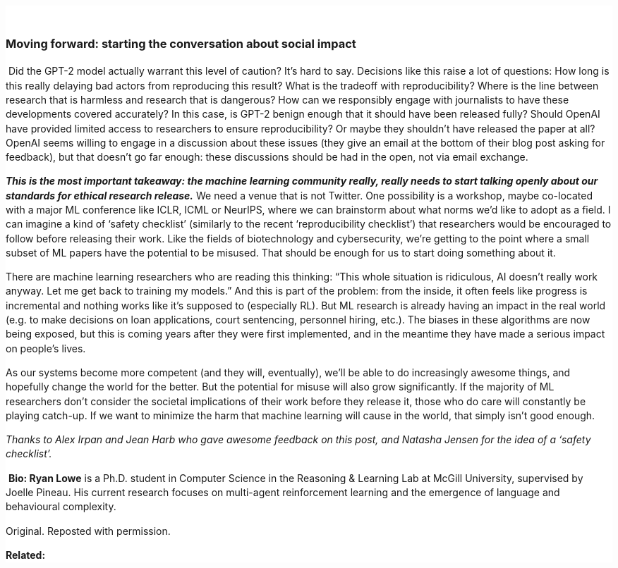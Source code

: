  

### **Moving forward: starting the conversation about social impact**

 Did the GPT-2 model actually warrant this level of caution? It’s hard to say. Decisions like this raise a lot of questions: How long is this really delaying bad actors from reproducing this result? What is the tradeoff with reproducibility? Where is the line between research that is harmless and research that is dangerous? How can we responsibly engage with journalists to have these developments covered accurately? In this case, is GPT-2 benign enough that it should have been released fully? Should OpenAI have provided limited access to researchers to ensure reproducibility? Or maybe they shouldn’t have released the paper at all? OpenAI seems willing to engage in a discussion about these issues (they give an email at the bottom of their blog post asking for feedback), but that doesn’t go far enough: these discussions should be had in the open, not via email exchange.

***This is the most important takeaway: the machine learning community really, really needs to start talking openly about our standards for ethical research release.*** We need a venue that is not Twitter. One possibility is a workshop, maybe co-located with a major ML conference like ICLR, ICML or NeurIPS, where we can brainstorm about what norms we’d like to adopt as a field. I can imagine a kind of ‘safety checklist’ (similarly to the recent ‘reproducibility checklist’) that researchers would be encouraged to follow before releasing their work. Like the fields of biotechnology and cybersecurity, we’re getting to the point where a small subset of ML papers have the potential to be misused. That should be enough for us to start doing something about it.

There are machine learning researchers who are reading this thinking: “This whole situation is ridiculous, AI doesn’t really work anyway. Let me get back to training my models.” And this is part of the problem: from the inside, it often feels like progress is incremental and nothing works like it’s supposed to (especially RL). But ML research is already having an impact in the real world (e.g. to make decisions on loan applications, court sentencing, personnel hiring, etc.). The biases in these algorithms are now being exposed, but this is coming years after they were first implemented, and in the meantime they have made a serious impact on people’s lives.

As our systems become more competent (and they will, eventually), we’ll be able to do increasingly awesome things, and hopefully change the world for the better. But the potential for misuse will also grow significantly. If the majority of ML researchers don’t consider the societal implications of their work before they release it, those who do care will constantly be playing catch-up. If we want to minimize the harm that machine learning will cause in the world, that simply isn’t good enough.

*Thanks to Alex Irpan and Jean Harb who gave awesome feedback on this post, and Natasha Jensen for the idea of a ‘safety checklist’.*

 **Bio: Ryan Lowe** is a Ph.D. student in Computer Science in the Reasoning & Learning Lab at McGill University, supervised by Joelle Pineau. His current research focuses on multi-agent reinforcement learning and the emergence of language and behavioural complexity.

Original. Reposted with permission.

**Related:**



 






